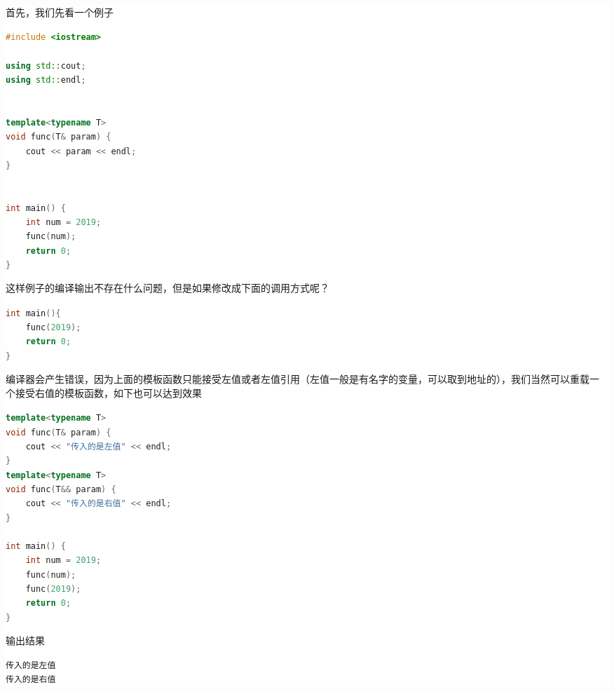 首先，我们先看一个例子

```c++
#include <iostream>

using std::cout;
using std::endl;


template<typename T>
void func(T& param) {
    cout << param << endl;
}


int main() {
    int num = 2019;
    func(num);
    return 0;
}
```

这样例子的编译输出不存在什么问题，但是如果修改成下面的调用方式呢？

```c++
int main(){
    func(2019);
    return 0;
}
```

编译器会产生错误，因为上面的模板函数只能接受左值或者左值引用（左值一般是有名字的变量，可以取到地址的），我们当然可以重载一个接受右值的模板函数，如下也可以达到效果

```c++
template<typename T>
void func(T& param) {
    cout << "传入的是左值" << endl;
}
template<typename T>
void func(T&& param) {
    cout << "传入的是右值" << endl;
}

int main() {
    int num = 2019;
    func(num);
    func(2019);
    return 0;
}
```

输出结果

```html
传入的是左值
传入的是右值
```
